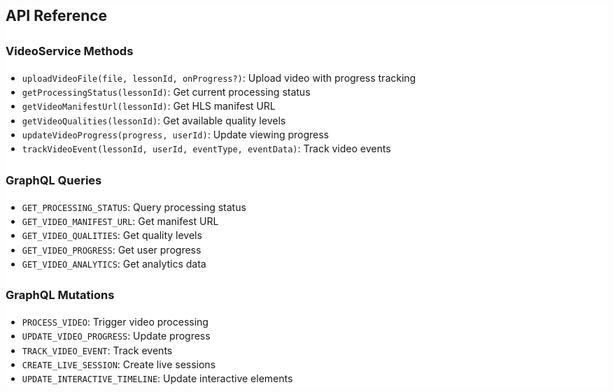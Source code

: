 ## API Reference

### VideoService Methods

- `uploadVideoFile(file, lessonId, onProgress?)`: Upload video with progress tracking
- `getProcessingStatus(lessonId)`: Get current processing status
- `getVideoManifestUrl(lessonId)`: Get HLS manifest URL
- `getVideoQualities(lessonId)`: Get available quality levels
- `updateVideoProgress(progress, userId)`: Update viewing progress
- `trackVideoEvent(lessonId, userId, eventType, eventData)`: Track video events

### GraphQL Queries

- `GET_PROCESSING_STATUS`: Query processing status
- `GET_VIDEO_MANIFEST_URL`: Get manifest URL
- `GET_VIDEO_QUALITIES`: Get quality levels
- `GET_VIDEO_PROGRESS`: Get user progress
- `GET_VIDEO_ANALYTICS`: Get analytics data

### GraphQL Mutations

- `PROCESS_VIDEO`: Trigger video processing
- `UPDATE_VIDEO_PROGRESS`: Update progress
- `TRACK_VIDEO_EVENT`: Track events
- `CREATE_LIVE_SESSION`: Create live sessions
- `UPDATE_INTERACTIVE_TIMELINE`: Update interactive elements
